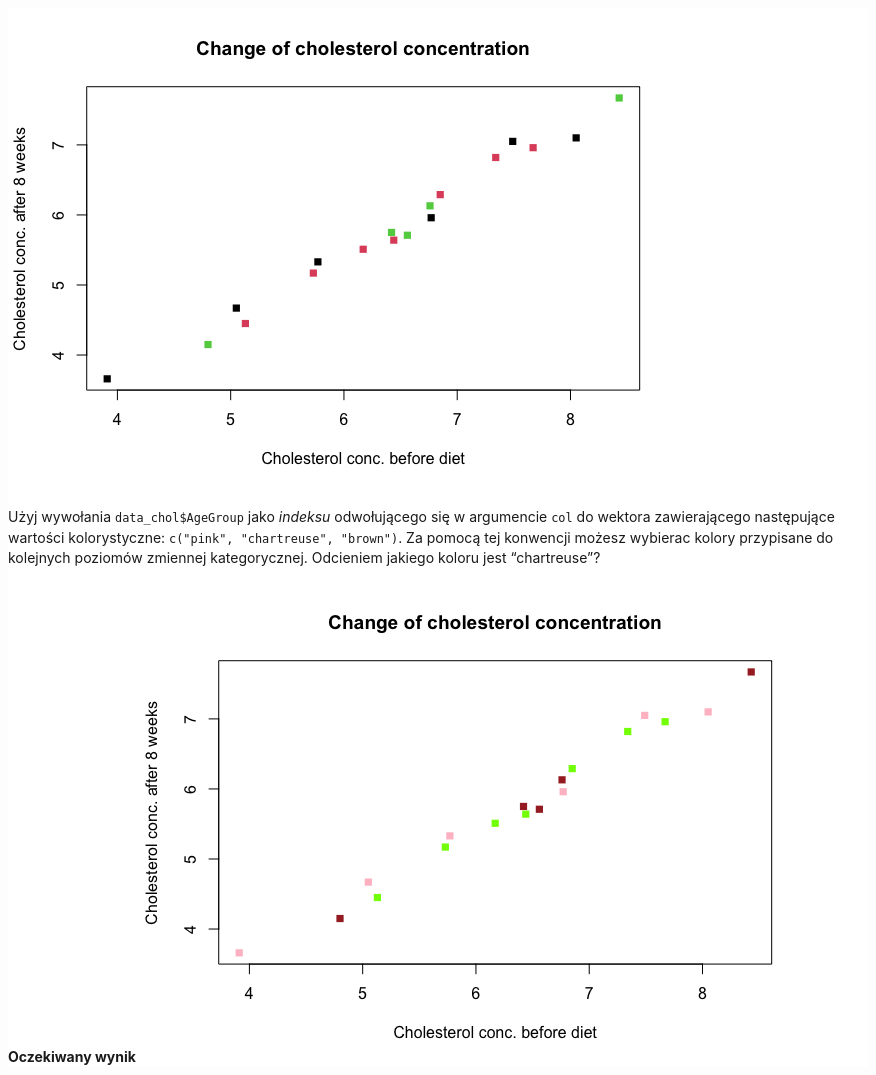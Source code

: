 ![](class4_files/figure-gfm/unnamed-chunk-4-1.png)

Użyj wywołania `data_chol$AgeGroup` jako *indeksu* odwołującego się w
argumencie `col` do wektora zawierającego następujące wartości
kolorystyczne: `c("pink", "chartreuse", "brown")`. Za pomocą tej
konwencji możesz wybierac kolory przypisane do kolejnych poziomów
zmiennej kategorycznej. Odcieniem jakiego koloru jest “chartreuse”?

**Oczekiwany wynik**
![](class4_files/figure-gfm/unnamed-chunk-5-1.png)
